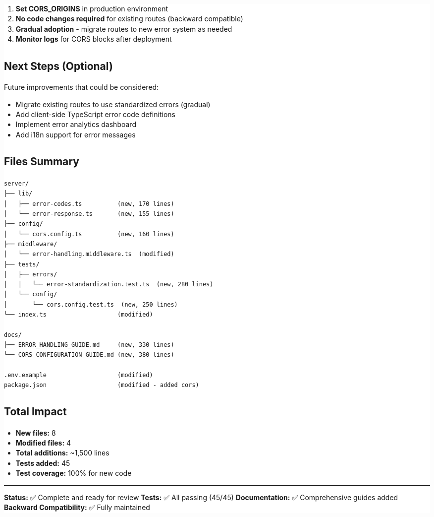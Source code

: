 1. **Set CORS_ORIGINS** in production environment
2. **No code changes required** for existing routes (backward compatible)
3. **Gradual adoption** - migrate routes to new error system as needed
4. **Monitor logs** for CORS blocks after deployment

## Next Steps (Optional)

Future improvements that could be considered:

- Migrate existing routes to use standardized errors (gradual)
- Add client-side TypeScript error code definitions
- Implement error analytics dashboard
- Add i18n support for error messages

## Files Summary

```
server/
├── lib/
│   ├── error-codes.ts          (new, 170 lines)
│   └── error-response.ts       (new, 155 lines)
├── config/
│   └── cors.config.ts          (new, 160 lines)
├── middleware/
│   └── error-handling.middleware.ts  (modified)
├── tests/
│   ├── errors/
│   │   └── error-standardization.test.ts  (new, 280 lines)
│   └── config/
│       └── cors.config.test.ts  (new, 250 lines)
└── index.ts                    (modified)

docs/
├── ERROR_HANDLING_GUIDE.md     (new, 330 lines)
└── CORS_CONFIGURATION_GUIDE.md (new, 380 lines)

.env.example                    (modified)
package.json                    (modified - added cors)
```

## Total Impact

- **New files:** 8
- **Modified files:** 4
- **Total additions:** ~1,500 lines
- **Tests added:** 45
- **Test coverage:** 100% for new code

---

**Status:** ✅ Complete and ready for review
**Tests:** ✅ All passing (45/45)
**Documentation:** ✅ Comprehensive guides added
**Backward Compatibility:** ✅ Fully maintained
